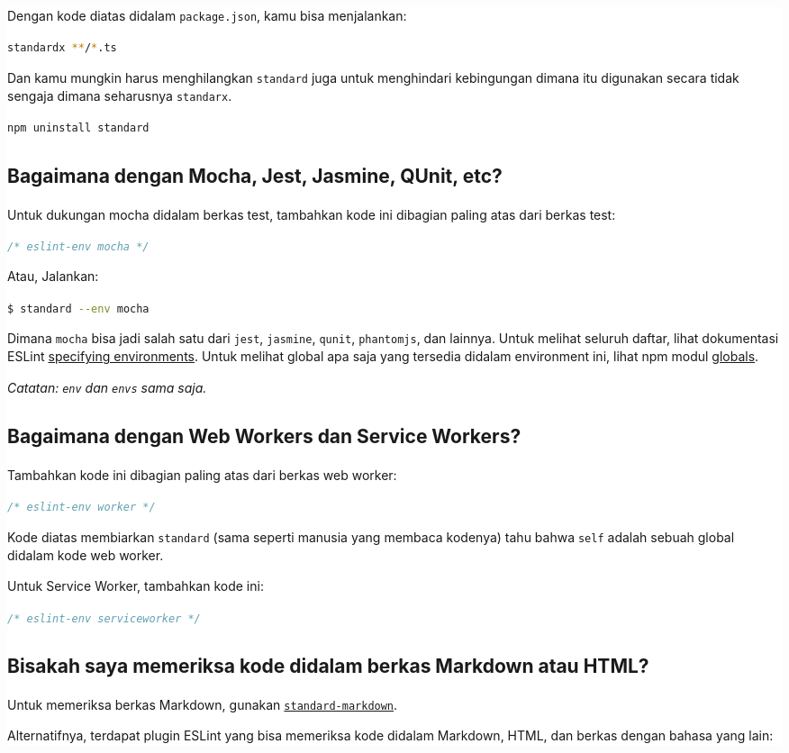 Dengan kode diatas didalam `package.json`, kamu bisa menjalankan:

```bash
standardx **/*.ts
```

Dan kamu mungkin harus menghilangkan `standard` juga untuk menghindari kebingungan dimana itu digunakan secara tidak sengaja dimana seharusnya `standarx`.

```bash
npm uninstall standard
```

## Bagaimana dengan Mocha, Jest, Jasmine, QUnit, etc?

Untuk dukungan mocha didalam berkas test, tambahkan kode ini dibagian paling atas dari berkas test:

```js
/* eslint-env mocha */
```

Atau, Jalankan:

```bash
$ standard --env mocha
```

Dimana `mocha` bisa jadi salah satu dari `jest`, `jasmine`, `qunit`, `phantomjs`, dan lainnya. Untuk melihat seluruh daftar, lihat dokumentasi ESLint
[specifying environments](http://eslint.org/docs/user-guide/configuring.html#specifying-environments). Untuk melihat global apa saja yang tersedia didalam environment ini, lihat npm modul [globals](https://github.com/sindresorhus/globals/blob/master/globals.json).

*Catatan: `env` dan `envs` sama saja.*

## Bagaimana dengan Web Workers dan Service Workers?

Tambahkan kode ini dibagian paling atas dari berkas web worker:

```js
/* eslint-env worker */
```

Kode diatas membiarkan `standard` (sama seperti manusia yang membaca kodenya) tahu bahwa `self` adalah sebuah global didalam kode web worker.

Untuk Service Worker, tambahkan kode ini:

```js
/* eslint-env serviceworker */
```

## Bisakah saya memeriksa kode didalam berkas Markdown atau HTML?

Untuk memeriksa berkas Markdown, gunakan [`standard-markdown`](https://www.npmjs.com/package/standard-markdown).

Alternatifnya, terdapat plugin ESLint yang bisa memeriksa kode didalam Markdown, HTML, dan berkas dengan bahasa yang lain:
